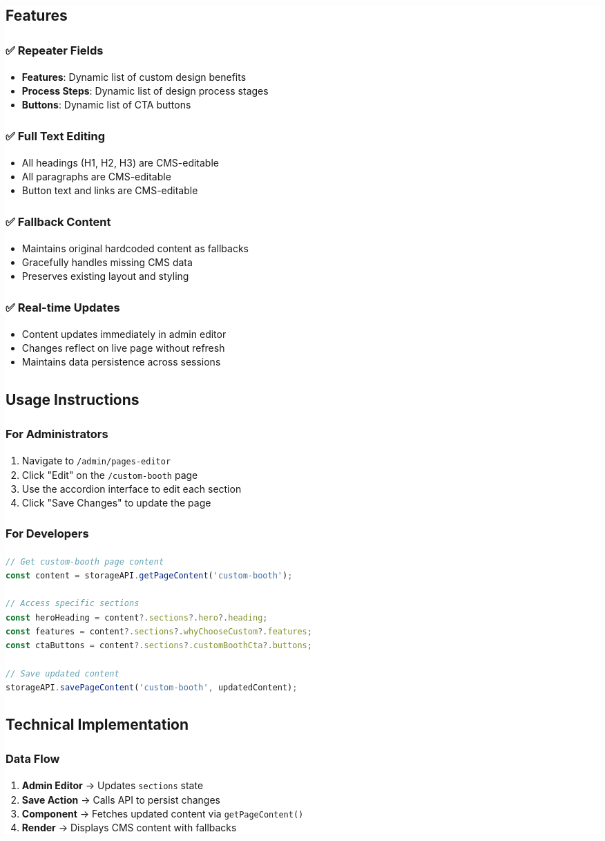 ## Features

### ✅ **Repeater Fields**
- **Features**: Dynamic list of custom design benefits
- **Process Steps**: Dynamic list of design process stages
- **Buttons**: Dynamic list of CTA buttons

### ✅ **Full Text Editing**
- All headings (H1, H2, H3) are CMS-editable
- All paragraphs are CMS-editable
- Button text and links are CMS-editable

### ✅ **Fallback Content**
- Maintains original hardcoded content as fallbacks
- Gracefully handles missing CMS data
- Preserves existing layout and styling

### ✅ **Real-time Updates**
- Content updates immediately in admin editor
- Changes reflect on live page without refresh
- Maintains data persistence across sessions

## Usage Instructions

### For Administrators
1. Navigate to `/admin/pages-editor`
2. Click "Edit" on the `/custom-booth` page
3. Use the accordion interface to edit each section
4. Click "Save Changes" to update the page

### For Developers
```typescript
// Get custom-booth page content
const content = storageAPI.getPageContent('custom-booth');

// Access specific sections
const heroHeading = content?.sections?.hero?.heading;
const features = content?.sections?.whyChooseCustom?.features;
const ctaButtons = content?.sections?.customBoothCta?.buttons;

// Save updated content
storageAPI.savePageContent('custom-booth', updatedContent);
```

## Technical Implementation

### Data Flow
1. **Admin Editor** → Updates `sections` state
2. **Save Action** → Calls API to persist changes
3. **Component** → Fetches updated content via `getPageContent()`
4. **Render** → Displays CMS content with fallbacks
